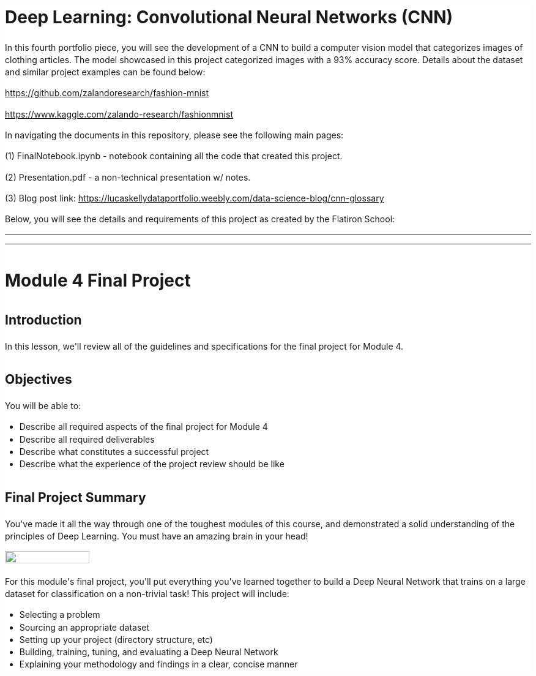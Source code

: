 # Deep Learning: Convolutional Neural Networks (CNN)  

In this fourth portfolio piece, you will see the development of a CNN to build a computer vision model that categorizes images of clothing articles. The model showcased in this project categorized images with a 93% accuracy score. Details about the dataset and similar project examples can be found below:

https://github.com/zalandoresearch/fashion-mnist

https://www.kaggle.com/zalando-research/fashionmnist

In navigating the documents in this repository, please see the following main pages:

(1) FinalNotebook.ipynb - notebook containing all the code that created this project.

(2) Presentation.pdf - a non-technical presentation w/ notes.

(3) Blog post link: https://lucaskellydataportfolio.weebly.com/data-science-blog/cnn-glossary

Below, you will see the details and requirements of this project as created by the Flatiron School:

___________________________________________________________________________________________________
___________________________________________________________________________________________________

# Module 4 Final Project


## Introduction

In this lesson, we'll review all of the guidelines and specifications for the final project for Module 4. 

## Objectives
You will be able to:
* Describe all required aspects of the final project for Module 4
* Describe all required deliverables
* Describe what constitutes a successful project
* Describe what the experience of the project review should be like

## Final Project Summary

You've made it all the way through one of the toughest modules of this course, and demonstrated a solid understanding of the principles of Deep Learning. You must have an amazing brain in your head!

<img src='https://raw.githubusercontent.com/learn-co-curriculum/dsc-4-final-project/master/brain.gif' height=40% width=40%>

For this module's final project, you'll put everything you've learned together to build a Deep Neural Network that trains on a large dataset for classification on a non-trivial task! This project will include:

* Selecting a problem 
* Sourcing an appropriate dataset
* Setting up your project (directory structure, etc)
* Building, training, tuning, and evaluating a Deep Neural Network
* Explaining your methodology and findings in a clear, concise manner
